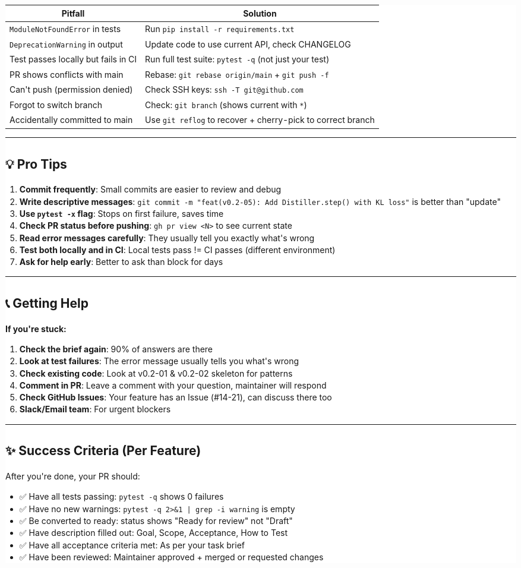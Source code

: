 | Pitfall | Solution |
|---------|----------|
| `ModuleNotFoundError` in tests | Run `pip install -r requirements.txt` |
| `DeprecationWarning` in output | Update code to use current API, check CHANGELOG |
| Test passes locally but fails in CI | Run full test suite: `pytest -q` (not just your test) |
| PR shows conflicts with main | Rebase: `git rebase origin/main` + `git push -f` |
| Can't push (permission denied) | Check SSH keys: `ssh -T git@github.com` |
| Forgot to switch branch | Check: `git branch` (shows current with `*`) |
| Accidentally committed to main | Use `git reflog` to recover + cherry-pick to correct branch |

---

## 💡 Pro Tips

1. **Commit frequently**: Small commits are easier to review and debug
2. **Write descriptive messages**: `git commit -m "feat(v0.2-05): Add Distiller.step() with KL loss"` is better than "update"
3. **Use `pytest -x` flag**: Stops on first failure, saves time
4. **Check PR status before pushing**: `gh pr view <N>` to see current state
5. **Read error messages carefully**: They usually tell you exactly what's wrong
6. **Test both locally and in CI**: Local tests pass != CI passes (different environment)
7. **Ask for help early**: Better to ask than block for days

---

## 📞 Getting Help

**If you're stuck:**

1. **Check the brief again**: 90% of answers are there
2. **Look at test failures**: The error message usually tells you what's wrong
3. **Check existing code**: Look at v0.2-01 & v0.2-02 skeleton for patterns
4. **Comment in PR**: Leave a comment with your question, maintainer will respond
5. **Check GitHub Issues**: Your feature has an Issue (#14-21), can discuss there too
6. **Slack/Email team**: For urgent blockers

---

## ✨ Success Criteria (Per Feature)

After you're done, your PR should:

- ✅ Have all tests passing: `pytest -q` shows 0 failures
- ✅ Have no new warnings: `pytest -q 2>&1 | grep -i warning` is empty
- ✅ Be converted to ready: status shows "Ready for review" not "Draft"
- ✅ Have description filled out: Goal, Scope, Acceptance, How to Test
- ✅ Have all acceptance criteria met: As per your task brief
- ✅ Have been reviewed: Maintainer approved + merged or requested changes
